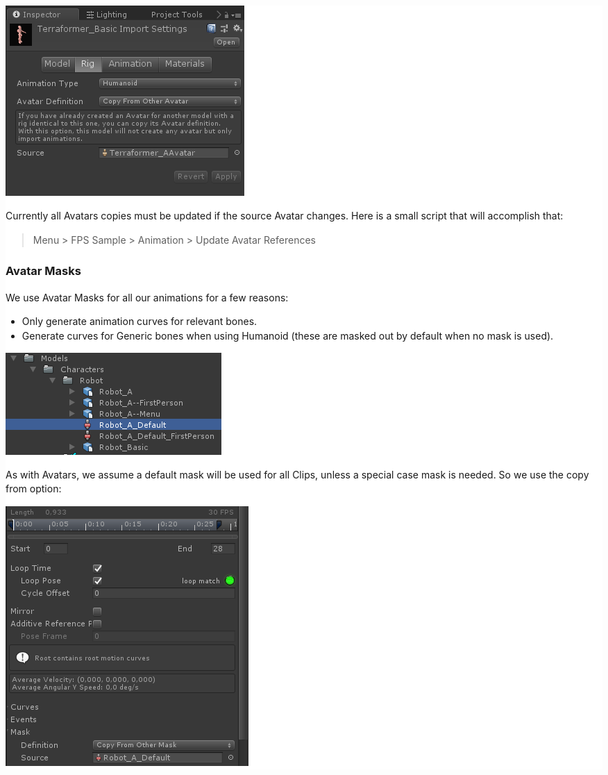 ![](Images/AvatarReference.png)

Currently all Avatars copies must be updated if the source Avatar changes. Here is a small script that will accomplish 
that: 

> Menu > FPS Sample > Animation > Update Avatar References

### Avatar Masks
We use Avatar Masks for all our animations for a few reasons:

* Only generate animation curves for relevant bones.
* Generate curves for Generic bones when using Humanoid (these are masked out by default when no mask is used).


![](Images/DefaultMask.png)

As with Avatars, we assume a default mask will be used for all Clips, unless a special case mask is needed. 
So we use the copy from option:

![](Images/ClipMask.png)
